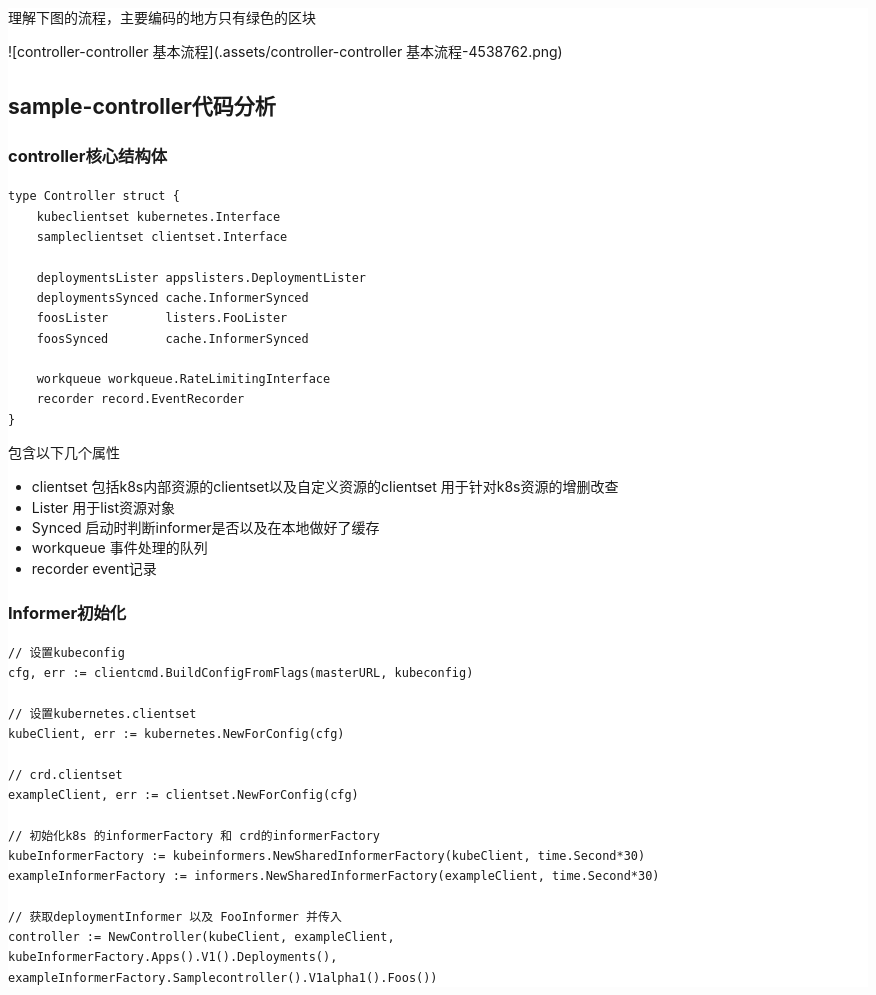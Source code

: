 
理解下图的流程，主要编码的地方只有绿色的区块



![controller-controller 基本流程](.assets/controller-controller 基本流程-4538762.png)





## sample-controller代码分析

### controller核心结构体

```
type Controller struct {
	kubeclientset kubernetes.Interface
	sampleclientset clientset.Interface

	deploymentsLister appslisters.DeploymentLister
	deploymentsSynced cache.InformerSynced
	foosLister        listers.FooLister
	foosSynced        cache.InformerSynced

	workqueue workqueue.RateLimitingInterface
	recorder record.EventRecorder
}
```



包含以下几个属性

- clientset  包括k8s内部资源的clientset以及自定义资源的clientset 用于针对k8s资源的增删改查
- Lister 用于list资源对象
- Synced 启动时判断informer是否以及在本地做好了缓存
- workqueue 事件处理的队列
- recorder event记录



### Informer初始化

```
// 设置kubeconfig
cfg, err := clientcmd.BuildConfigFromFlags(masterURL, kubeconfig)

// 设置kubernetes.clientset
kubeClient, err := kubernetes.NewForConfig(cfg)

// crd.clientset
exampleClient, err := clientset.NewForConfig(cfg)

// 初始化k8s 的informerFactory 和 crd的informerFactory
kubeInformerFactory := kubeinformers.NewSharedInformerFactory(kubeClient, time.Second*30)
exampleInformerFactory := informers.NewSharedInformerFactory(exampleClient, time.Second*30)

// 获取deploymentInformer 以及 FooInformer 并传入
controller := NewController(kubeClient, exampleClient,
kubeInformerFactory.Apps().V1().Deployments(),
exampleInformerFactory.Samplecontroller().V1alpha1().Foos())
```
